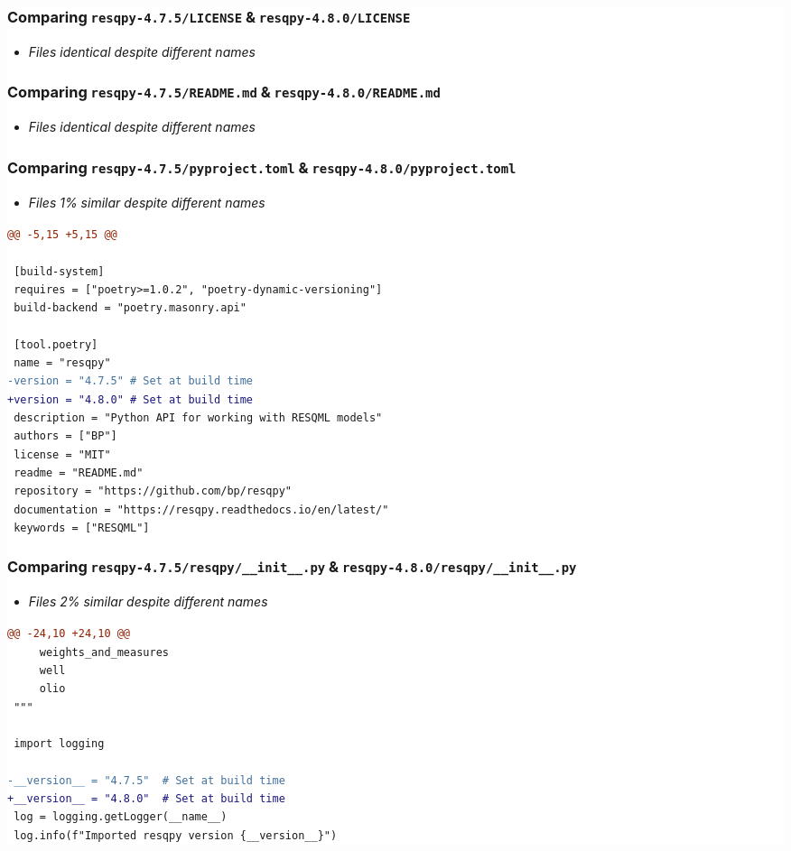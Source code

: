 ### Comparing `resqpy-4.7.5/LICENSE` & `resqpy-4.8.0/LICENSE`

 * *Files identical despite different names*

### Comparing `resqpy-4.7.5/README.md` & `resqpy-4.8.0/README.md`

 * *Files identical despite different names*

### Comparing `resqpy-4.7.5/pyproject.toml` & `resqpy-4.8.0/pyproject.toml`

 * *Files 1% similar despite different names*

```diff
@@ -5,15 +5,15 @@
 
 [build-system]
 requires = ["poetry>=1.0.2", "poetry-dynamic-versioning"]
 build-backend = "poetry.masonry.api"
 
 [tool.poetry]
 name = "resqpy"
-version = "4.7.5" # Set at build time
+version = "4.8.0" # Set at build time
 description = "Python API for working with RESQML models"
 authors = ["BP"]
 license = "MIT"
 readme = "README.md"
 repository = "https://github.com/bp/resqpy"
 documentation = "https://resqpy.readthedocs.io/en/latest/"
 keywords = ["RESQML"]
```

### Comparing `resqpy-4.7.5/resqpy/__init__.py` & `resqpy-4.8.0/resqpy/__init__.py`

 * *Files 2% similar despite different names*

```diff
@@ -24,10 +24,10 @@
     weights_and_measures
     well
     olio
 """
 
 import logging
 
-__version__ = "4.7.5"  # Set at build time
+__version__ = "4.8.0"  # Set at build time
 log = logging.getLogger(__name__)
 log.info(f"Imported resqpy version {__version__}")
```
